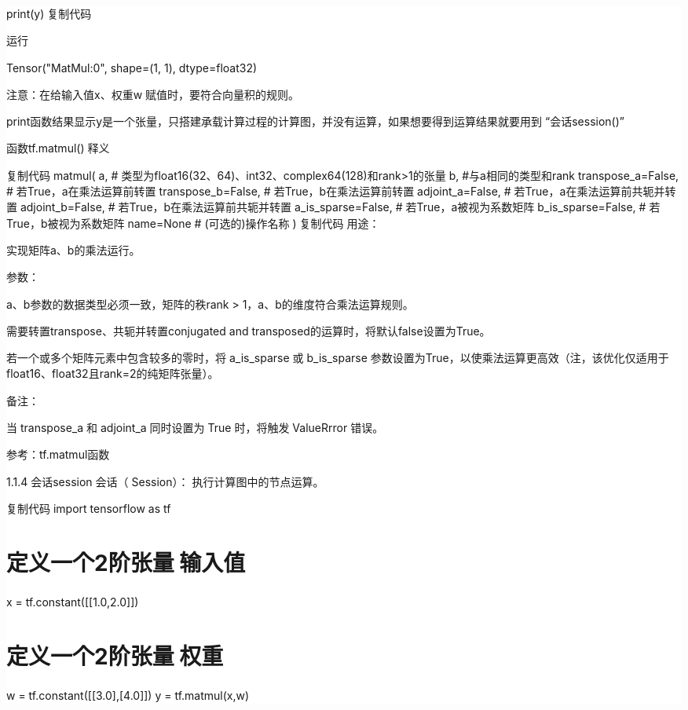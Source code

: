 print(y)
复制代码
 

运行

Tensor("MatMul:0", shape=(1, 1), dtype=float32)
 

注意：在给输入值x、权重w 赋值时，要符合向量积的规则。

print函数结果显示y是一个张量，只搭建承载计算过程的计算图，并没有运算，如果想要得到运算结果就要用到 “会话session()”

 

函数tf.matmul() 释义

复制代码
matmul(
    a, # 类型为float16(32、64)、int32、complex64(128)和rank>1的张量
    b, #与a相同的类型和rank
    transpose_a=False, # 若True，a在乘法运算前转置
    transpose_b=False, # 若True，b在乘法运算前转置
    adjoint_a=False, # 若True，a在乘法运算前共轭并转置
    adjoint_b=False, # 若True，b在乘法运算前共轭并转置
    a_is_sparse=False, # 若True，a被视为系数矩阵
    b_is_sparse=False, # 若True，b被视为系数矩阵
    name=None # (可选的)操作名称
)
复制代码
用途：

实现矩阵a、b的乘法运行。

参数：

a、b参数的数据类型必须一致，矩阵的秩rank > 1，a、b的维度符合乘法运算规则。

需要转置transpose、共轭并转置conjugated and transposed的运算时，将默认false设置为True。

若一个或多个矩阵元素中包含较多的零时，将 a_is_sparse 或 b_is_sparse 参数设置为True，以使乘法运算更高效（注，该优化仅适用于float16、float32且rank=2的纯矩阵张量）。

备注：

当 transpose_a 和 adjoint_a 同时设置为 True 时，将触发 ValueRrror 错误。

参考：tf.matmul函数

 1.1.4 会话session
会话（ Session）： 执行计算图中的节点运算。

复制代码
import tensorflow as tf

# 定义一个2阶张量 输入值
x = tf.constant([[1.0,2.0]])
# 定义一个2阶张量 权重
w = tf.constant([[3.0],[4.0]])
y = tf.matmul(x,w)
